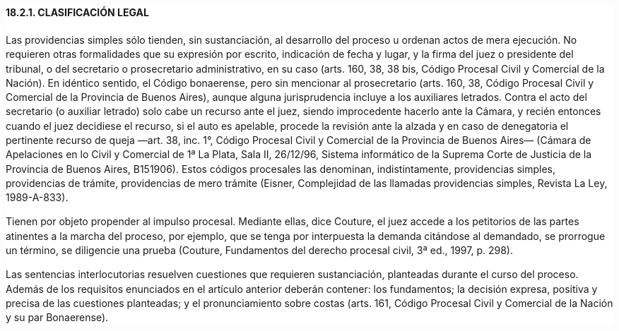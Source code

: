 #### 18.2.1. CLASIFICACIÓN LEGAL

Las providencias simples sólo tienden, sin sustanciación, al desarrollo del proceso u ordenan actos de mera ejecución. No requieren otras formalidades que su expresión por escrito, indicación de fecha y lugar, y la firma del juez o presidente del tribunal, o del secretario o prosecretario administrativo, en su caso (arts. 160, 38, 38 bis, Código Procesal Civil y Comercial de la Nación). En idéntico sentido, el Código bonaerense, pero sin mencionar al prosecretario (arts. 160, 38, Código Procesal Civil y Comercial de la Provincia de Buenos Aires), aunque alguna jurisprudencia incluye a los auxiliares letrados. Contra el acto del secretario (o auxiliar letrado) solo cabe un recurso ante el juez, siendo improcedente hacerlo ante la Cámara, y recién entonces cuando el juez decidiese el recurso, si el auto es apelable, procede la revisión ante la alzada y en caso de denegatoria el pertinente recurso de queja —art. 38, inc. 1°, Código Procesal Civil y Comercial de la Provincia de Buenos Aires— (Cámara de Apelaciones en lo Civil y Comercial de 1ª La Plata, Sala II, 26/12/96, Sistema informático de la Suprema Corte de Justicia de la Provincia de Buenos Aires, B151906). Estos códigos procesales las denominan, indistintamente, providencias simples, providencias de trámite, providencias de mero trámite (Eisner, Complejidad de las llamadas providencias simples, Revista La Ley, 1989-A-833).

Tienen por objeto propender al impulso procesal. Mediante ellas, dice Couture, el juez accede a los petitorios de las partes atinentes a la marcha del proceso, por ejemplo, que se tenga por interpuesta la demanda citándose al demandado, se prorrogue un término, se diligencie una prueba (Couture, Fundamentos del derecho procesal civil, 3ª ed., 1997, p. 298).

Las sentencias interlocutorias resuelven cuestiones que requieren sustanciación, planteadas durante el curso del proceso. Además de los requisitos enunciados en el artículo anterior deberán contener: los fundamentos; la decisión expresa, positiva y precisa de las cuestiones planteadas; y el pronunciamiento sobre costas (arts. 161, Código Procesal Civil y Comercial de la Nación y su par Bonaerense).

